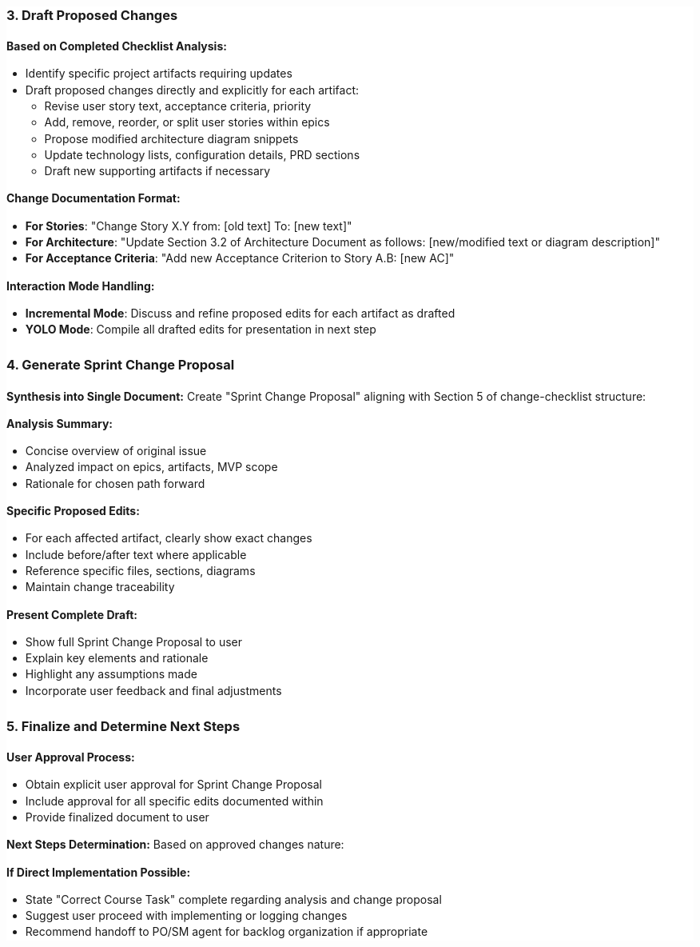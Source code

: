 ### 3. Draft Proposed Changes
**Based on Completed Checklist Analysis:**
- Identify specific project artifacts requiring updates
- Draft proposed changes directly and explicitly for each artifact:
  - Revise user story text, acceptance criteria, priority
  - Add, remove, reorder, or split user stories within epics
  - Propose modified architecture diagram snippets
  - Update technology lists, configuration details, PRD sections
  - Draft new supporting artifacts if necessary

**Change Documentation Format:**
- **For Stories**: "Change Story X.Y from: [old text] To: [new text]"
- **For Architecture**: "Update Section 3.2 of Architecture Document as follows: [new/modified text or diagram description]"
- **For Acceptance Criteria**: "Add new Acceptance Criterion to Story A.B: [new AC]"

**Interaction Mode Handling:**
- **Incremental Mode**: Discuss and refine proposed edits for each artifact as drafted
- **YOLO Mode**: Compile all drafted edits for presentation in next step

### 4. Generate Sprint Change Proposal
**Synthesis into Single Document:**
Create "Sprint Change Proposal" aligning with Section 5 of change-checklist structure:

**Analysis Summary:**
- Concise overview of original issue
- Analyzed impact on epics, artifacts, MVP scope
- Rationale for chosen path forward

**Specific Proposed Edits:**
- For each affected artifact, clearly show exact changes
- Include before/after text where applicable
- Reference specific files, sections, diagrams
- Maintain change traceability

**Present Complete Draft:**
- Show full Sprint Change Proposal to user
- Explain key elements and rationale
- Highlight any assumptions made
- Incorporate user feedback and final adjustments

### 5. Finalize and Determine Next Steps
**User Approval Process:**
- Obtain explicit user approval for Sprint Change Proposal
- Include approval for all specific edits documented within
- Provide finalized document to user

**Next Steps Determination:**
Based on approved changes nature:

**If Direct Implementation Possible:**
- State "Correct Course Task" complete regarding analysis and change proposal
- Suggest user proceed with implementing or logging changes
- Recommend handoff to PO/SM agent for backlog organization if appropriate
